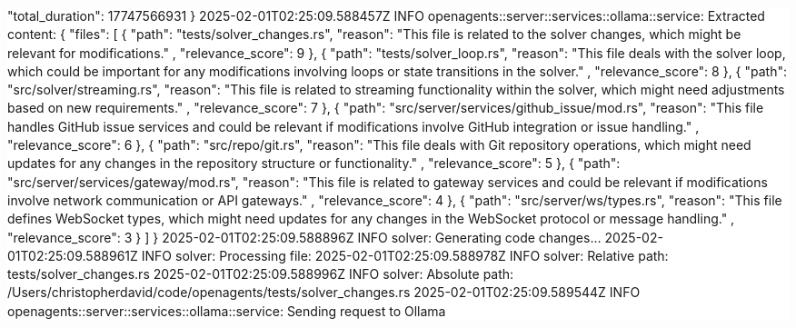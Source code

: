   "total_duration": 17747566931
}
2025-02-01T02:25:09.588457Z  INFO openagents::server::services::ollama::service: Extracted content: { "files": [
    {
        "path": "tests/solver_changes.rs",
        "reason": "This file is related to the solver changes, which might be relevant for modifications."
        ,
                "relevance_score": 9
    },
    {
        "path": "tests/solver_loop.rs",
        "reason": "This file deals with the solver loop, which could be important for any modifications involving loops or state transitions in the solver."
    ,
        "relevance_score": 8
    },
    {
        "path": "src/solver/streaming.rs",
        "reason": "This file is related to streaming functionality within the solver, which might need adjustments based on new requirements."
    ,
        "relevance_score": 7
    },
    {
        "path": "src/server/services/github_issue/mod.rs",
        "reason": "This file handles GitHub issue services and could be relevant if modifications involve GitHub integration or issue handling."
    ,
        "relevance_score": 6
    },
    {
        "path": "src/repo/git.rs",
        "reason": "This file deals with Git repository operations, which might need updates for any changes in the repository structure or functionality."
    ,
        "relevance_score": 5
    },
    {
        "path": "src/server/services/gateway/mod.rs",
        "reason": "This file is related to gateway services and could be relevant if modifications involve network communication or API gateways."
    ,
        "relevance_score": 4
    },
    {
        "path": "src/server/ws/types.rs",
        "reason": "This file defines WebSocket types, which might need updates for any changes in the WebSocket protocol or message handling."
    ,
        "relevance_score": 3
    }
] }
2025-02-01T02:25:09.588896Z  INFO solver: Generating code changes...
2025-02-01T02:25:09.588961Z  INFO solver: Processing file:
2025-02-01T02:25:09.588978Z  INFO solver:   Relative path: tests/solver_changes.rs
2025-02-01T02:25:09.588996Z  INFO solver:   Absolute path: /Users/christopherdavid/code/openagents/tests/solver_changes.rs
2025-02-01T02:25:09.589544Z  INFO openagents::server::services::ollama::service: Sending request to Ollama